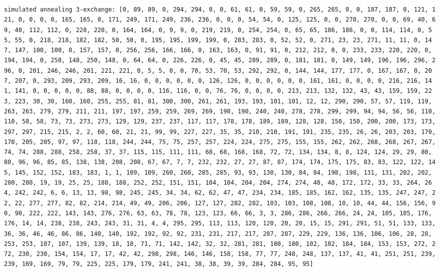     simulated annealing 3-exchange: [0, 89, 89, 0, 294, 294, 0, 0, 61, 61, 0, 59, 59, 0, 265, 265, 0, 0, 187, 187, 0, 121, 121, 0, 0, 0, 0, 165, 165, 0, 171, 249, 171, 249, 236, 236, 0, 0, 0, 54, 54, 0, 125, 125, 0, 0, 270, 270, 0, 0, 69, 40, 69, 40, 112, 112, 0, 228, 228, 0, 164, 164, 0, 9, 9, 0, 219, 219, 0, 254, 254, 0, 65, 65, 186, 186, 0, 0, 114, 114, 0, 55, 55, 0, 218, 218, 182, 182, 50, 50, 0, 195, 195, 199, 199, 0, 283, 283, 0, 52, 52, 0, 271, 23, 23, 271, 11, 11, 0, 147, 147, 100, 100, 0, 157, 157, 0, 256, 256, 166, 166, 0, 163, 163, 0, 91, 91, 0, 212, 212, 0, 0, 233, 233, 220, 220, 0, 194, 194, 0, 250, 148, 250, 148, 0, 64, 64, 0, 226, 226, 0, 45, 45, 289, 289, 0, 181, 181, 0, 149, 149, 196, 196, 296, 296, 0, 201, 246, 246, 201, 221, 221, 0, 5, 5, 0, 0, 70, 53, 70, 53, 292, 292, 0, 144, 144, 177, 177, 0, 167, 167, 0, 207, 207, 0, 293, 209, 293, 209, 16, 16, 0, 0, 0, 0, 0, 0, 126, 126, 0, 0, 0, 0, 0, 0, 161, 161, 0, 0, 0, 0, 216, 216, 141, 141, 0, 0, 0, 0, 0, 88, 88, 0, 0, 0, 0, 116, 116, 0, 0, 76, 76, 0, 0, 0, 0, 213, 213, 132, 132, 43, 43, 159, 159, 223, 223, 30, 30, 160, 160, 255, 255, 81, 81, 300, 300, 261, 261, 193, 193, 101, 101, 12, 12, 290, 290, 57, 57, 119, 119, 263, 263, 279, 279, 211, 211, 197, 197, 259, 259, 269, 269, 190, 190, 240, 240, 278, 278, 299, 299, 94, 94, 56, 56, 110, 110, 58, 58, 73, 73, 273, 273, 129, 129, 237, 237, 117, 117, 178, 178, 189, 189, 128, 128, 150, 150, 200, 200, 173, 173, 297, 297, 215, 215, 2, 2, 60, 60, 21, 21, 99, 99, 227, 227, 35, 35, 210, 210, 191, 191, 235, 235, 26, 26, 203, 203, 170, 170, 205, 205, 97, 97, 118, 118, 244, 244, 75, 75, 257, 257, 224, 224, 275, 275, 155, 155, 262, 262, 268, 268, 267, 267, 74, 74, 288, 288, 258, 258, 37, 37, 115, 115, 111, 111, 68, 68, 168, 168, 72, 72, 134, 134, 8, 8, 124, 124, 29, 29, 80, 80, 96, 96, 85, 85, 138, 138, 208, 208, 67, 67, 7, 7, 232, 232, 27, 27, 87, 87, 174, 174, 175, 175, 83, 83, 122, 122, 145, 145, 152, 152, 183, 183, 1, 1, 109, 109, 260, 260, 285, 285, 93, 93, 130, 130, 84, 84, 198, 198, 131, 131, 202, 202, 280, 280, 19, 19, 25, 25, 188, 188, 252, 252, 151, 151, 104, 104, 204, 204, 274, 274, 48, 48, 172, 172, 33, 33, 264, 264, 242, 242, 6, 6, 13, 13, 98, 98, 245, 245, 34, 34, 62, 62, 47, 47, 234, 234, 185, 185, 162, 162, 135, 135, 247, 247, 22, 22, 277, 277, 82, 82, 214, 214, 49, 49, 206, 206, 127, 127, 282, 282, 103, 103, 108, 108, 10, 10, 44, 44, 156, 156, 90, 90, 222, 222, 143, 143, 276, 276, 63, 63, 78, 78, 123, 123, 66, 66, 3, 3, 286, 286, 266, 266, 24, 24, 105, 105, 176, 176, 14, 14, 238, 238, 243, 243, 31, 31, 4, 4, 295, 295, 113, 113, 120, 120, 20, 20, 15, 15, 291, 291, 51, 51, 133, 133, 36, 36, 46, 46, 86, 86, 140, 140, 192, 192, 92, 92, 231, 231, 217, 217, 287, 287, 229, 229, 136, 136, 106, 106, 28, 28, 253, 253, 107, 107, 139, 139, 18, 18, 71, 71, 142, 142, 32, 32, 281, 281, 180, 180, 102, 102, 184, 184, 153, 153, 272, 272, 230, 230, 154, 154, 17, 17, 42, 42, 298, 298, 146, 146, 158, 158, 77, 77, 248, 248, 137, 137, 41, 41, 251, 251, 239, 239, 169, 169, 79, 79, 225, 225, 179, 179, 241, 241, 38, 38, 39, 39, 284, 284, 95, 95]